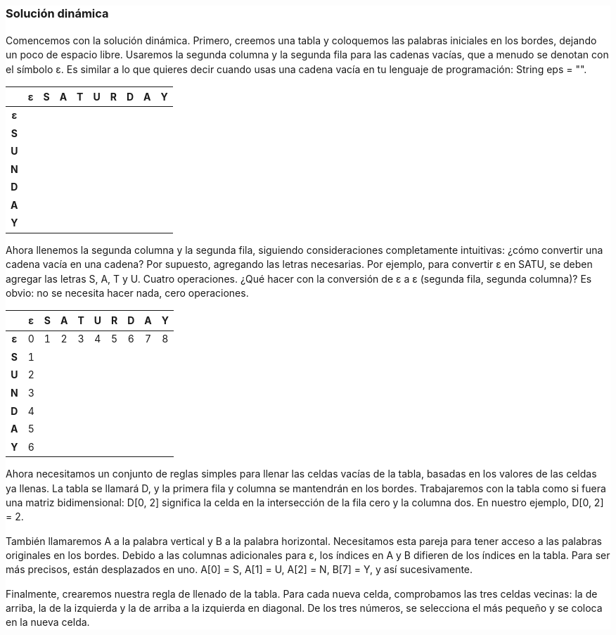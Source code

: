 ### Solución dinámica

Comencemos con la solución dinámica. Primero, creemos una tabla y coloquemos las palabras iniciales en los bordes, dejando un poco de espacio libre. Usaremos la segunda columna y la segunda fila para las cadenas vacías, que a menudo se denotan con el símbolo ε. Es similar a lo que quieres decir cuando usas una cadena vacía en tu lenguaje de programación: String eps = "".

|       |  ε   |  S   |  A   |  T   |  U   |  R   |  D   |  A   |  Y   |
| :---: | :--: | :--: | :--: | :--: | :--: | :--: | :--: | :--: | :--: |
| **ε** |      |      |      |      |      |      |      |      |      |
| **S** |      |      |      |      |      |      |      |      |      |
| **U** |      |      |      |      |      |      |      |      |      |
| **N** |      |      |      |      |      |      |      |      |      |
| **D** |      |      |      |      |      |      |      |      |      |
| **A** |      |      |      |      |      |      |      |      |      |
| **Y** |      |      |      |      |      |      |      |      |      |

Ahora llenemos la segunda columna y la segunda fila, siguiendo consideraciones completamente intuitivas: ¿cómo convertir una cadena vacía en una cadena? Por supuesto, agregando las letras necesarias. Por ejemplo, para convertir ε en SATU, se deben agregar las letras S, A, T y U. Cuatro operaciones. ¿Qué hacer con la conversión de ε a ε (segunda fila, segunda columna)? Es obvio: no se necesita hacer nada, cero operaciones.

|       |  ε   |  S   |  A   |  T   |  U   |  R   |  D   |  A   |  Y   |
| :---: | :--: | :--: | :--: | :--: | :--: | :--: | :--: | :--: | :--: |
| **ε** |  0   |  1   |  2   |  3   |  4   |  5   |  6   |  7   |  8   |
| **S** |  1   |      |      |      |      |      |      |      |      |
| **U** |  2   |      |      |      |      |      |      |      |      |
| **N** |  3   |      |      |      |      |      |      |      |      |
| **D** |  4   |      |      |      |      |      |      |      |      |
| **A** |  5   |      |      |      |      |      |      |      |      |
| **Y** |  6   |      |      |      |      |      |      |      |      |

Ahora necesitamos un conjunto de reglas simples para llenar las celdas vacías de la tabla, basadas en los valores de las celdas ya llenas. La tabla se llamará D, y la primera fila y columna se mantendrán en los bordes. Trabajaremos con la tabla como si fuera una matriz bidimensional: D[0, 2] significa la celda en la intersección de la fila cero y la columna dos. En nuestro ejemplo, D[0, 2] = 2.

También llamaremos A a la palabra vertical y B a la palabra horizontal. Necesitamos esta pareja para tener acceso a las palabras originales en los bordes. Debido a las columnas adicionales para ε, los índices en A y B difieren de los índices en la tabla. Para ser más precisos, están desplazados en uno. A[0] = S, A[1] = U, A[2] = N, B[7] = Y, y así sucesivamente.

Finalmente, crearemos nuestra regla de llenado de la tabla. Para cada nueva celda, comprobamos las tres celdas vecinas: la de arriba, la de la izquierda y la de arriba a la izquierda en diagonal. De los tres números, se selecciona el más pequeño y se coloca en la nueva celda.
